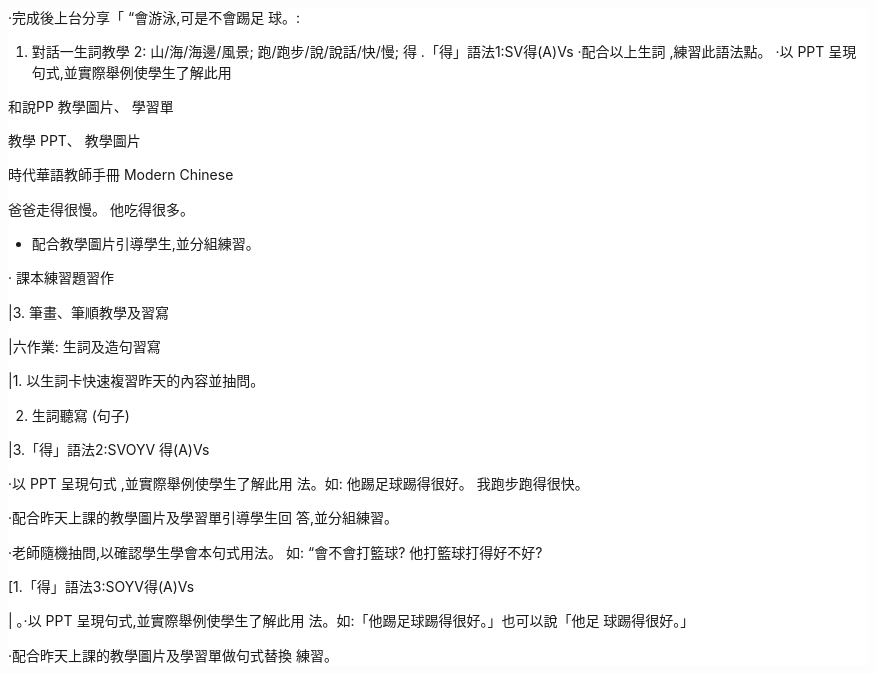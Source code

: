 ‧完成後上台分享「 “會游泳,可是不會踢足
球。:
1. 對話一生詞教學 2:
山/海/海邊/風景; 跑/跑步/說/說話/快/慢; 得
.「得」語法1:SV得(A)Vs
‧配合以上生詞 ,練習此語法點。
‧以 PPT 呈現句式,並實際舉例使學生了解此用

和說PP
教學圖片、
學習單

教學 PPT、
教學圖片

時代華語教師手冊
Modern Chinese

爸爸走得很慢。
他吃得很多。

* 配合教學圖片引導學生,並分組練習。

‧ 課本練習題習作

|3. 筆畫、筆順教學及習寫

|六作業: 生詞及造句習寫

|1. 以生詞卡快速複習昨天的內容並抽問。

2. 生詞聽寫 (句子)

|3.「得」語法2:SVOYV 得(A)Vs

‧以 PPT 呈現句式 ,並實際舉例使學生了解此用
法。如:
他踢足球踢得很好。
我跑步跑得很快。

‧配合昨天上課的教學圖片及學習單引導學生回
答,並分組練習。

‧老師隨機抽問,以確認學生學會本句式用法。
如:
“會不會打籃球?
他打籃球打得好不好?

[1.「得」語法3:SOYV得(A)Vs

| 。‧以 PPT 呈現句式,並實際舉例使學生了解此用
法。如:「他踢足球踢得很好。」也可以說「他足
球踢得很好。」

‧配合昨天上課的教學圖片及學習單做句式替換
練習。
